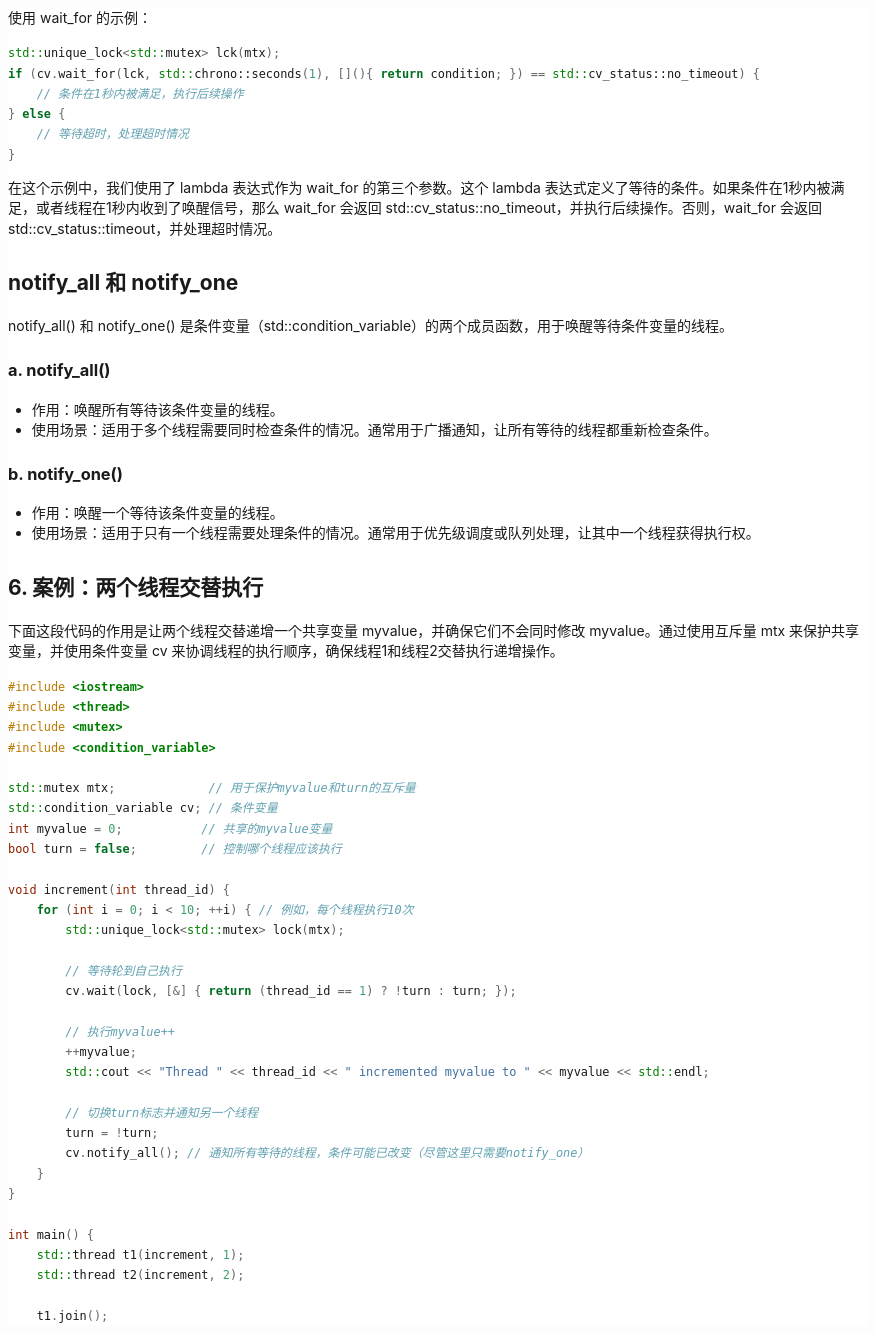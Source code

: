 使用 wait_for 的示例：

```C++
std::unique_lock<std::mutex> lck(mtx);  
if (cv.wait_for(lck, std::chrono::seconds(1), [](){ return condition; }) == std::cv_status::no_timeout) {  
    // 条件在1秒内被满足，执行后续操作  
} else {  
    // 等待超时，处理超时情况  
}
```

在这个示例中，我们使用了 lambda 表达式作为 wait_for 的第三个参数。这个 lambda 表达式定义了等待的条件。如果条件在1秒内被满足，或者线程在1秒内收到了唤醒信号，那么 wait_for 会返回 std::cv_status::no_timeout，并执行后续操作。否则，wait_for 会返回 std::cv_status::timeout，并处理超时情况。

## notify_all 和 notify_one  
notify_all() 和 notify_one() 是条件变量（std::condition_variable）的两个成员函数，用于唤醒等待条件变量的线程。  

### a. notify_all()  
* 作用：唤醒所有等待该条件变量的线程。  
* 使用场景：适用于多个线程需要同时检查条件的情况。通常用于广播通知，让所有等待的线程都重新检查条件。  

### b. notify_one()  
* 作用：唤醒一个等待该条件变量的线程。  
* 使用场景：适用于只有一个线程需要处理条件的情况。通常用于优先级调度或队列处理，让其中一个线程获得执行权。  

## 6. 案例：两个线程交替执行

下面这段代码的作用是让两个线程交替递增一个共享变量 myvalue，并确保它们不会同时修改 myvalue。通过使用互斥量 mtx 来保护共享变量，并使用条件变量 cv 来协调线程的执行顺序，确保线程1和线程2交替执行递增操作。

```cpp
#include <iostream>  
#include <thread>  
#include <mutex>  
#include <condition_variable>  

std::mutex mtx;             // 用于保护myvalue和turn的互斥量  
std::condition_variable cv; // 条件变量  
int myvalue = 0;           // 共享的myvalue变量  
bool turn = false;         // 控制哪个线程应该执行  

void increment(int thread_id) {
    for (int i = 0; i < 10; ++i) { // 例如，每个线程执行10次  
        std::unique_lock<std::mutex> lock(mtx);

        // 等待轮到自己执行  
        cv.wait(lock, [&] { return (thread_id == 1) ? !turn : turn; });

        // 执行myvalue++  
        ++myvalue;
        std::cout << "Thread " << thread_id << " incremented myvalue to " << myvalue << std::endl;

        // 切换turn标志并通知另一个线程  
        turn = !turn;
        cv.notify_all(); // 通知所有等待的线程，条件可能已改变（尽管这里只需要notify_one）  
    }
}

int main() {
    std::thread t1(increment, 1);
    std::thread t2(increment, 2);

    t1.join();
```